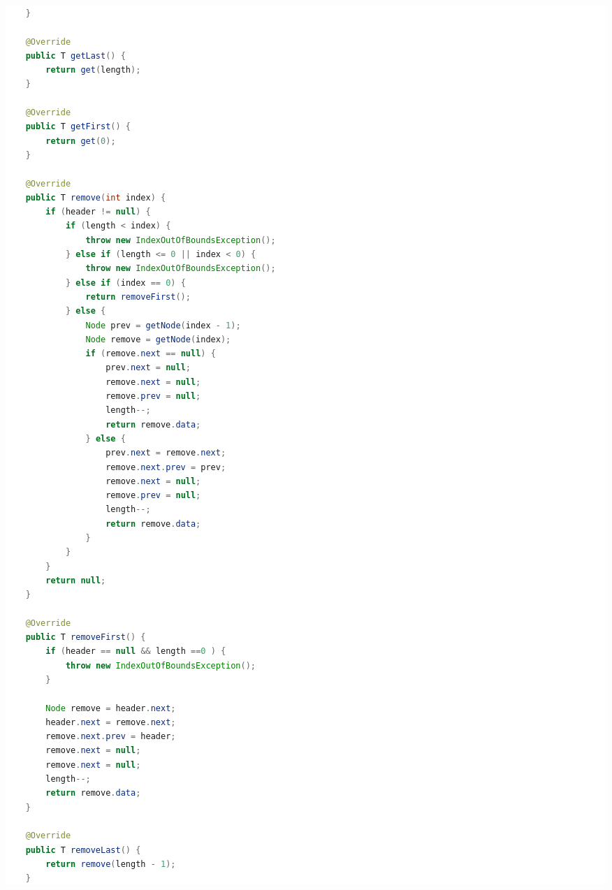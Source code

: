 ```java
	}

	@Override
	public T getLast() {
		return get(length);
	}

	@Override
	public T getFirst() {
		return get(0);
	}

	@Override
	public T remove(int index) {
		if (header != null) {
			if (length < index) {
				throw new IndexOutOfBoundsException();
			} else if (length <= 0 || index < 0) {
				throw new IndexOutOfBoundsException();
			} else if (index == 0) {
				return removeFirst();
			} else {
				Node prev = getNode(index - 1);
				Node remove = getNode(index);
				if (remove.next == null) {
					prev.next = null;
					remove.next = null;
					remove.prev = null;
					length--;
					return remove.data;
				} else {
					prev.next = remove.next;
					remove.next.prev = prev;
					remove.next = null;
					remove.prev = null;
					length--;
					return remove.data;
				}
			}
		}
		return null;
	}

	@Override
	public T removeFirst() {
		if (header == null && length ==0 ) {
			throw new IndexOutOfBoundsException();
		}

		Node remove = header.next;
		header.next = remove.next;
		remove.next.prev = header;
		remove.next = null;
		remove.next = null;
		length--;
		return remove.data;
	}

	@Override
	public T removeLast() {
		return remove(length - 1);
	}

```